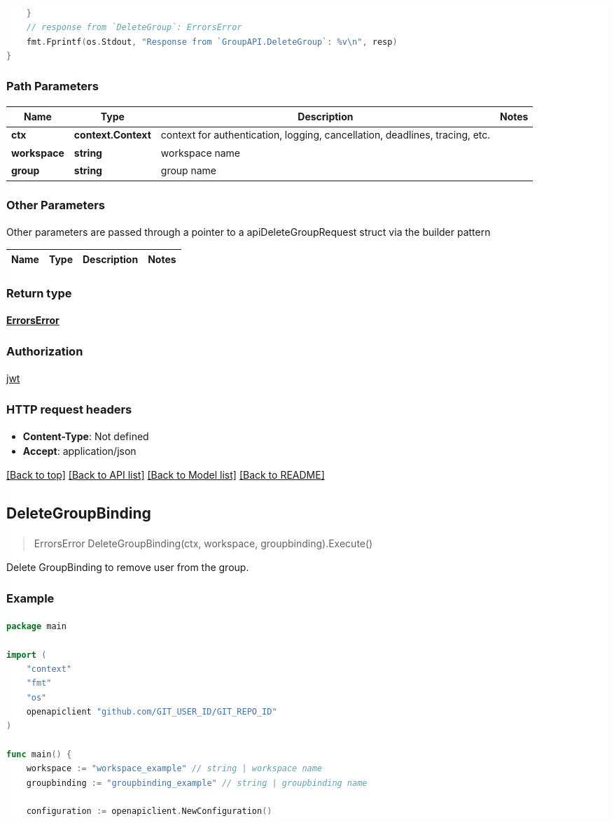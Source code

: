 ```go
	}
	// response from `DeleteGroup`: ErrorsError
	fmt.Fprintf(os.Stdout, "Response from `GroupAPI.DeleteGroup`: %v\n", resp)
}
```

### Path Parameters


Name | Type | Description  | Notes
------------- | ------------- | ------------- | -------------
**ctx** | **context.Context** | context for authentication, logging, cancellation, deadlines, tracing, etc.
**workspace** | **string** | workspace name | 
**group** | **string** | group name | 

### Other Parameters

Other parameters are passed through a pointer to a apiDeleteGroupRequest struct via the builder pattern


Name | Type | Description  | Notes
------------- | ------------- | ------------- | -------------



### Return type

[**ErrorsError**](ErrorsError.md)

### Authorization

[jwt](../README.md#jwt)

### HTTP request headers

- **Content-Type**: Not defined
- **Accept**: application/json

[[Back to top]](#) [[Back to API list]](../README.md#documentation-for-api-endpoints)
[[Back to Model list]](../README.md#documentation-for-models)
[[Back to README]](../README.md)


## DeleteGroupBinding

> ErrorsError DeleteGroupBinding(ctx, workspace, groupbinding).Execute()

Delete GroupBinding to remove user from the group.

### Example

```go
package main

import (
	"context"
	"fmt"
	"os"
	openapiclient "github.com/GIT_USER_ID/GIT_REPO_ID"
)

func main() {
	workspace := "workspace_example" // string | workspace name
	groupbinding := "groupbinding_example" // string | groupbinding name

	configuration := openapiclient.NewConfiguration()
```